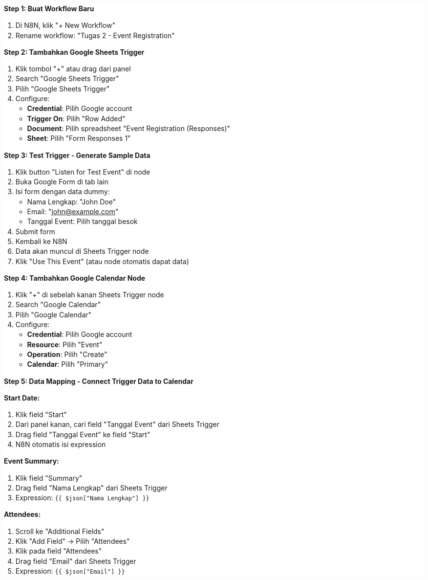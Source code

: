 **Step 1: Buat Workflow Baru**
1. Di N8N, klik "+ New Workflow"
2. Rename workflow: "Tugas 2 - Event Registration"

**Step 2: Tambahkan Google Sheets Trigger**
1. Klik tombol "+" atau drag dari panel
2. Search "Google Sheets Trigger"
3. Pilih "Google Sheets Trigger"
4. Configure:
   - **Credential**: Pilih Google account
   - **Trigger On**: Pilih "Row Added"
   - **Document**: Pilih spreadsheet "Event Registration (Responses)"
   - **Sheet**: Pilih "Form Responses 1"

**Step 3: Test Trigger - Generate Sample Data**
1. Klik button "Listen for Test Event" di node
2. Buka Google Form di tab lain
3. Isi form dengan data dummy:
   - Nama Lengkap: "John Doe"
   - Email: "john@example.com"
   - Tanggal Event: Pilih tanggal besok
4. Submit form
5. Kembali ke N8N
6. Data akan muncul di Sheets Trigger node
7. Klik "Use This Event" (atau node otomatis dapat data)

**Step 4: Tambahkan Google Calendar Node**
1. Klik "+" di sebelah kanan Sheets Trigger node
2. Search "Google Calendar"
3. Pilih "Google Calendar"
4. Configure:
   - **Credential**: Pilih Google account
   - **Resource**: Pilih "Event"
   - **Operation**: Pilih "Create"
   - **Calendar**: Pilih "Primary"

**Step 5: Data Mapping - Connect Trigger Data to Calendar**

**Start Date:**
1. Klik field "Start"
2. Dari panel kanan, cari field "Tanggal Event" dari Sheets Trigger
3. Drag field "Tanggal Event" ke field "Start"
4. N8N otomatis isi expression

**Event Summary:**
1. Klik field "Summary"
2. Drag field "Nama Lengkap" dari Sheets Trigger
3. Expression: `{{ $json["Nama Lengkap"] }}`

**Attendees:**
1. Scroll ke "Additional Fields"
2. Klik "Add Field" → Pilih "Attendees"
3. Klik pada field "Attendees"
4. Drag field "Email" dari Sheets Trigger
5. Expression: `{{ $json["Email"] }}`
